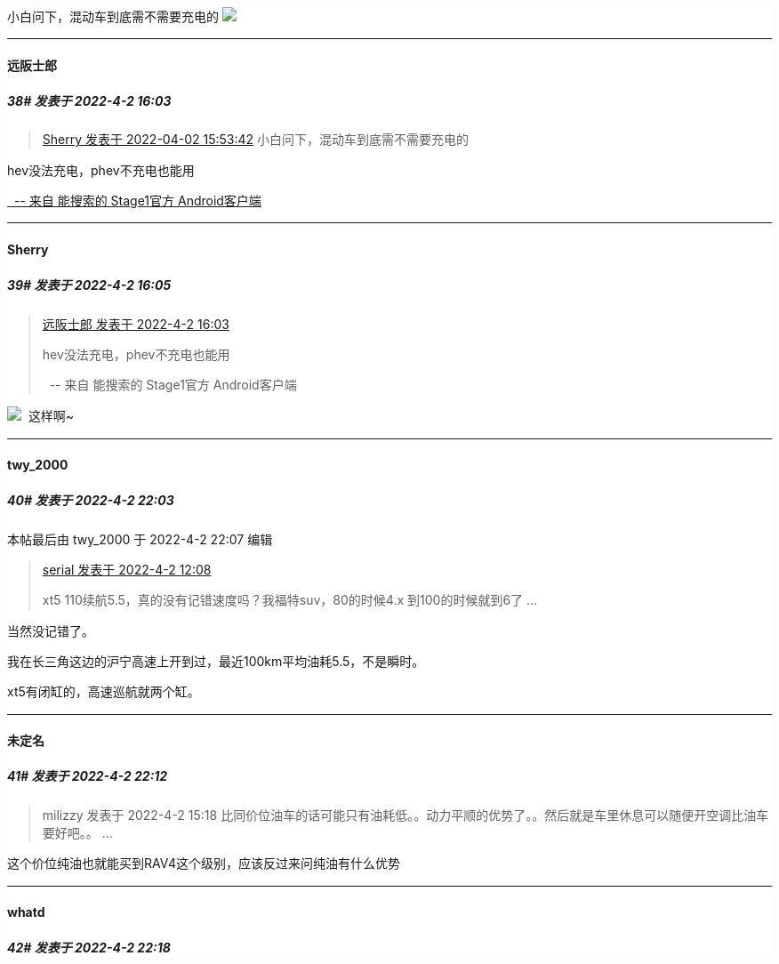 小白问下，混动车到底需不需要充电的 <img src="https://static.saraba1st.com/image/smiley/face2017/037.png" referrerpolicy="no-referrer">

*****

####  远阪士郎  
##### 38#       发表于 2022-4-2 16:03

<blockquote><a href="httphttps://bbs.saraba1st.com/2b/forum.php?mod=redirect&amp;goto=findpost&amp;pid=55286514&amp;ptid=2062105" target="_blank">Sherry 发表于 2022-04-02 15:53:42</a>
小白问下，混动车到底需不需要充电的</blockquote>hev没法充电，phev不充电也能用

[  -- 来自 能搜索的 Stage1官方 Android客户端](https://www.coolapk.com/apk/140634)

*****

####  Sherry  
##### 39#       发表于 2022-4-2 16:05

<blockquote><a href="httphttps://bbs.saraba1st.com/2b/forum.php?mod=redirect&amp;goto=findpost&amp;pid=55286632&amp;ptid=2062105" target="_blank">远阪士郎 发表于 2022-4-2 16:03</a>

hev没法充电，phev不充电也能用

  -- 来自 能搜索的 Stage1官方 Android客户端</blockquote>
<img src="https://static.saraba1st.com/image/smiley/face2017/033.png" referrerpolicy="no-referrer">  这样啊~

*****

####  twy_2000  
##### 40#       发表于 2022-4-2 22:03

 本帖最后由 twy_2000 于 2022-4-2 22:07 编辑 
<blockquote><a href="httphttps://bbs.saraba1st.com/2b/forum.php?mod=redirect&amp;goto=findpost&amp;pid=55283605&amp;ptid=2062105" target="_blank">serial 发表于 2022-4-2 12:08</a>

xt5 110续航5.5，真的没有记错速度吗？我福特suv，80的时候4.x 到100的时候就到6了 ...</blockquote>
当然没记错了。

我在长三角这边的沪宁高速上开到过，最近100km平均油耗5.5，不是瞬时。

xt5有闭缸的，高速巡航就两个缸。

*****

####  未定名  
##### 41#       发表于 2022-4-2 22:12

<blockquote>milizzy 发表于 2022-4-2 15:18
比同价位油车的话可能只有油耗低。。动力平顺的优势了。。然后就是车里休息可以随便开空调比油车要好吧。。 ...</blockquote>
这个价位纯油也就能买到RAV4这个级别，应该反过来问纯油有什么优势

*****

####  whatd  
##### 42#       发表于 2022-4-2 22:18
